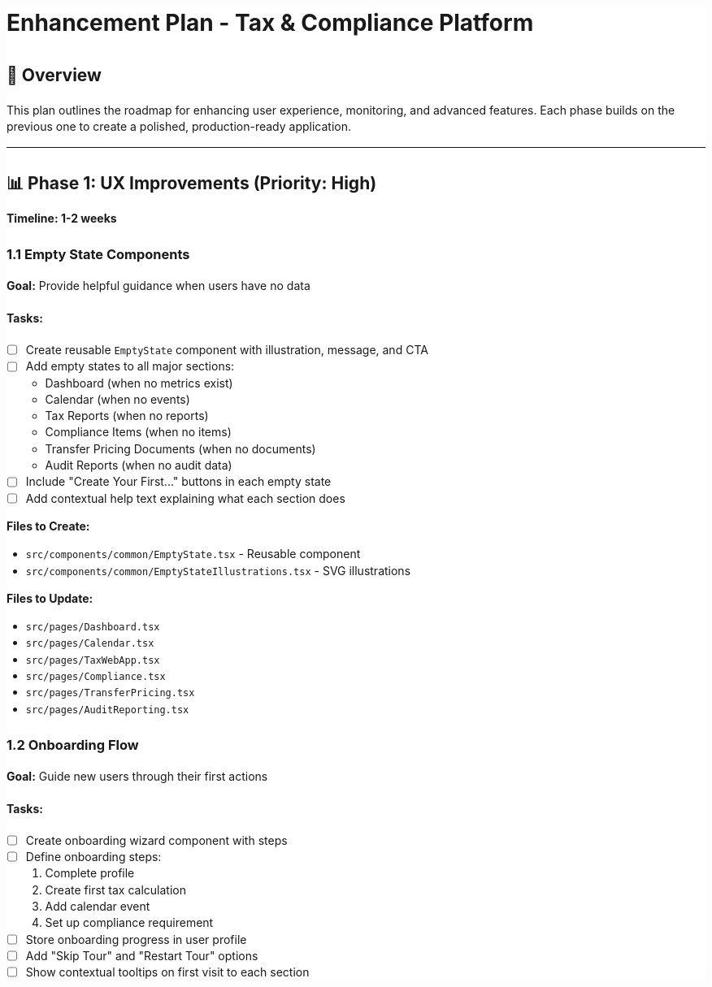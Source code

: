 # Enhancement Plan - Tax & Compliance Platform

## 🎯 Overview
This plan outlines the roadmap for enhancing user experience, monitoring, and advanced features. Each phase builds on the previous one to create a polished, production-ready application.

---

## 📊 Phase 1: UX Improvements (Priority: High)
**Timeline: 1-2 weeks**

### 1.1 Empty State Components
**Goal:** Provide helpful guidance when users have no data

#### Tasks:
- [ ] Create reusable `EmptyState` component with illustration, message, and CTA
- [ ] Add empty states to all major sections:
  - Dashboard (when no metrics exist)
  - Calendar (when no events)
  - Tax Reports (when no reports)
  - Compliance Items (when no items)
  - Transfer Pricing Documents (when no documents)
  - Audit Reports (when no audit data)
- [ ] Include "Create Your First..." buttons in each empty state
- [ ] Add contextual help text explaining what each section does

**Files to Create:**
- `src/components/common/EmptyState.tsx` - Reusable component
- `src/components/common/EmptyStateIllustrations.tsx` - SVG illustrations

**Files to Update:**
- `src/pages/Dashboard.tsx`
- `src/pages/Calendar.tsx`
- `src/pages/TaxWebApp.tsx`
- `src/pages/Compliance.tsx`
- `src/pages/TransferPricing.tsx`
- `src/pages/AuditReporting.tsx`

### 1.2 Onboarding Flow
**Goal:** Guide new users through their first actions

#### Tasks:
- [ ] Create onboarding wizard component with steps
- [ ] Define onboarding steps:
  1. Complete profile
  2. Create first tax calculation
  3. Add calendar event
  4. Set up compliance requirement
- [ ] Store onboarding progress in user profile
- [ ] Add "Skip Tour" and "Restart Tour" options
- [ ] Show contextual tooltips on first visit to each section
